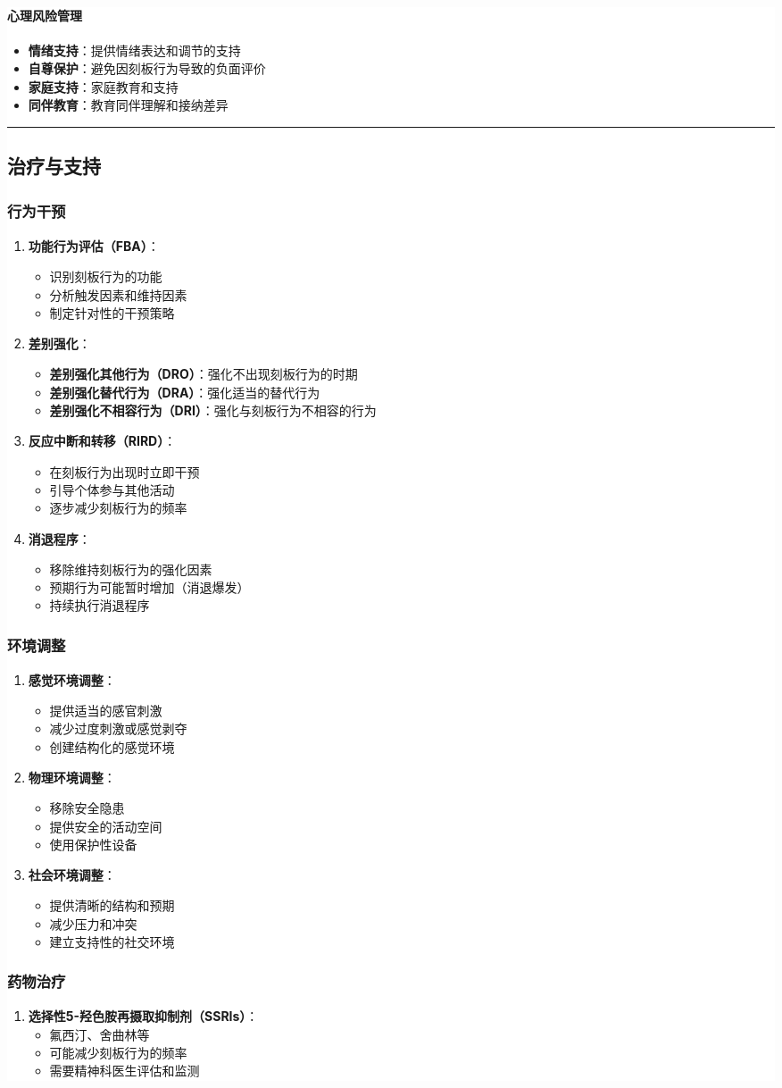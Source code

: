 #### 心理风险管理
- **情绪支持**：提供情绪表达和调节的支持
- **自尊保护**：避免因刻板行为导致的负面评价
- **家庭支持**：家庭教育和支持
- **同伴教育**：教育同伴理解和接纳差异

---

## 治疗与支持

### 行为干预

1. **功能行为评估（FBA）**：
   - 识别刻板行为的功能
   - 分析触发因素和维持因素
   - 制定针对性的干预策略

2. **差别强化**：
   - **差别强化其他行为（DRO）**：强化不出现刻板行为的时期
   - **差别强化替代行为（DRA）**：强化适当的替代行为
   - **差别强化不相容行为（DRI）**：强化与刻板行为不相容的行为

3. **反应中断和转移（RIRD）**：
   - 在刻板行为出现时立即干预
   - 引导个体参与其他活动
   - 逐步减少刻板行为的频率

4. **消退程序**：
   - 移除维持刻板行为的强化因素
   - 预期行为可能暂时增加（消退爆发）
   - 持续执行消退程序

### 环境调整

1. **感觉环境调整**：
   - 提供适当的感官刺激
   - 减少过度刺激或感觉剥夺
   - 创建结构化的感觉环境

2. **物理环境调整**：
   - 移除安全隐患
   - 提供安全的活动空间
   - 使用保护性设备

3. **社会环境调整**：
   - 提供清晰的结构和预期
   - 减少压力和冲突
   - 建立支持性的社交环境

### 药物治疗

1. **选择性5-羟色胺再摄取抑制剂（SSRIs）**：
   - 氟西汀、舍曲林等
   - 可能减少刻板行为的频率
   - 需要精神科医生评估和监测
